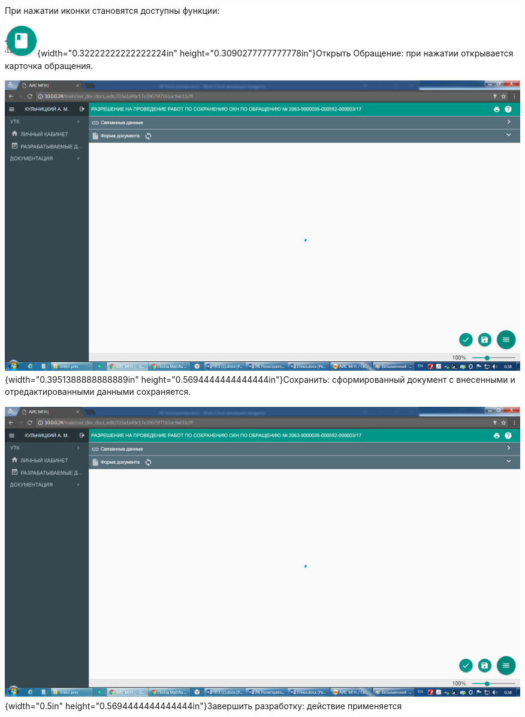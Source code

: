 При нажатии иконки становятся доступны функции:

![](../images/media/image47.png){width="0.32222222222222224in"
height="0.3090277777777778in"}Открыть Обращение: при нажатии открывается
карточка обращения.

![](../images/media/image48.png){width="0.3951388888888889in"
height="0.5694444444444444in"}Сохранить: сформированный документ с
внесенными и отредактированными данными сохраняется.

![](../images/media/image48.png){width="0.5in"
height="0.5694444444444444in"}Завершить разработку: действие применяется